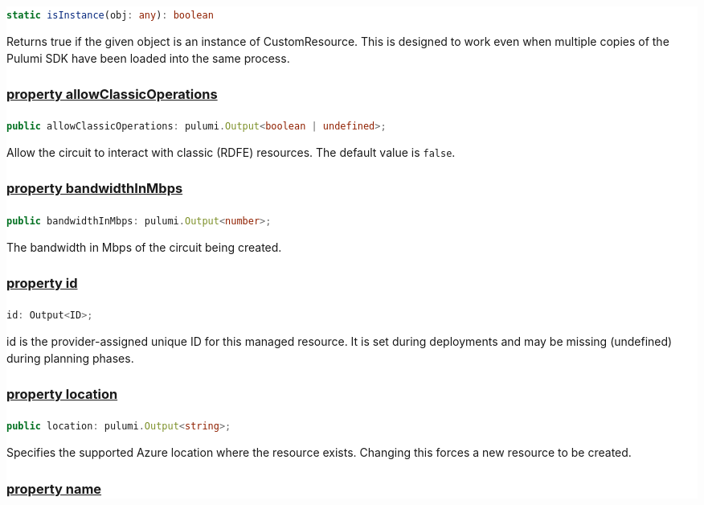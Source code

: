 ```typescript
static isInstance(obj: any): boolean
```


Returns true if the given object is an instance of CustomResource.  This is designed to work even when
multiple copies of the Pulumi SDK have been loaded into the same process.

<h3 class="pdoc-member-header">
<a class="pdoc-child-name" href="https://github.com/pulumi/pulumi-azure/blob/master/sdk/nodejs/network/expressRouteCircuit.ts#L26">property allowClassicOperations</a>
</h3>

```typescript
public allowClassicOperations: pulumi.Output<boolean | undefined>;
```


Allow the circuit to interact with classic (RDFE) resources. The default value is `false`.

<h3 class="pdoc-member-header">
<a class="pdoc-child-name" href="https://github.com/pulumi/pulumi-azure/blob/master/sdk/nodejs/network/expressRouteCircuit.ts#L30">property bandwidthInMbps</a>
</h3>

```typescript
public bandwidthInMbps: pulumi.Output<number>;
```


The bandwidth in Mbps of the circuit being created.

<h3 class="pdoc-member-header">
<a class="pdoc-child-name" href="https://github.com/pulumi/pulumi-azure/blob/master/sdk/nodejs/node_modules/@pulumi/pulumi/resource.d.ts#L80">property id</a>
</h3>

```typescript
id: Output<ID>;
```


id is the provider-assigned unique ID for this managed resource.  It is set during
deployments and may be missing (undefined) during planning phases.

<h3 class="pdoc-member-header">
<a class="pdoc-child-name" href="https://github.com/pulumi/pulumi-azure/blob/master/sdk/nodejs/network/expressRouteCircuit.ts#L34">property location</a>
</h3>

```typescript
public location: pulumi.Output<string>;
```


Specifies the supported Azure location where the resource exists. Changing this forces a new resource to be created.

<h3 class="pdoc-member-header">
<a class="pdoc-child-name" href="https://github.com/pulumi/pulumi-azure/blob/master/sdk/nodejs/network/expressRouteCircuit.ts#L38">property name</a>
</h3>

